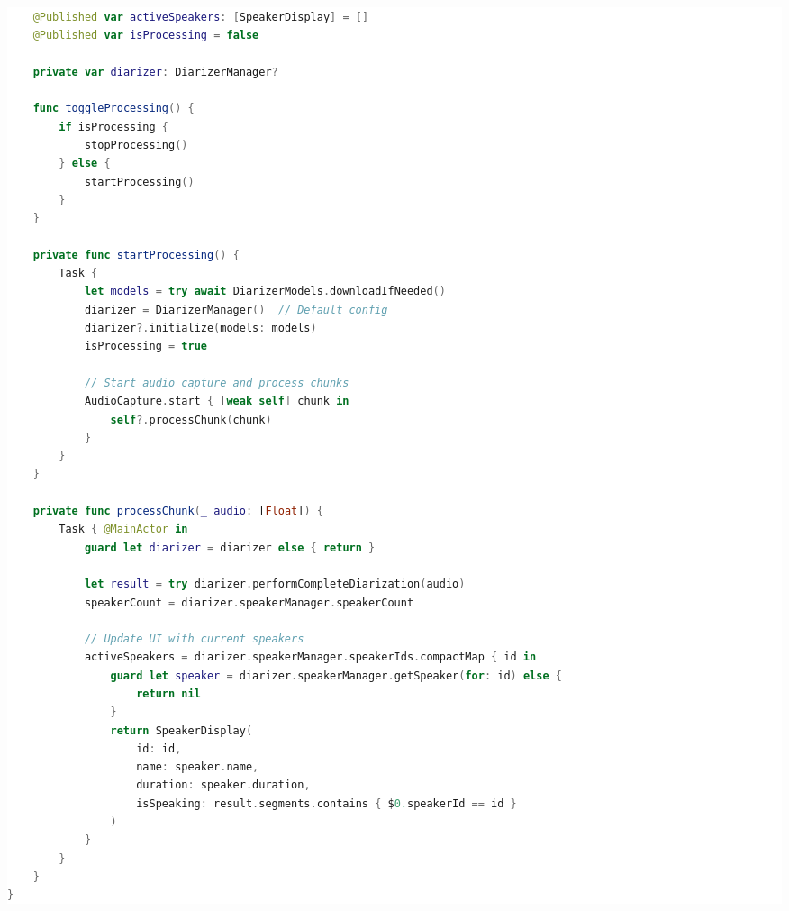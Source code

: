 ```swift
    @Published var activeSpeakers: [SpeakerDisplay] = []
    @Published var isProcessing = false

    private var diarizer: DiarizerManager?

    func toggleProcessing() {
        if isProcessing {
            stopProcessing()
        } else {
            startProcessing()
        }
    }

    private func startProcessing() {
        Task {
            let models = try await DiarizerModels.downloadIfNeeded()
            diarizer = DiarizerManager()  // Default config
            diarizer?.initialize(models: models)
            isProcessing = true

            // Start audio capture and process chunks
            AudioCapture.start { [weak self] chunk in
                self?.processChunk(chunk)
            }
        }
    }

    private func processChunk(_ audio: [Float]) {
        Task { @MainActor in
            guard let diarizer = diarizer else { return }

            let result = try diarizer.performCompleteDiarization(audio)
            speakerCount = diarizer.speakerManager.speakerCount

            // Update UI with current speakers
            activeSpeakers = diarizer.speakerManager.speakerIds.compactMap { id in
                guard let speaker = diarizer.speakerManager.getSpeaker(for: id) else {
                    return nil
                }
                return SpeakerDisplay(
                    id: id,
                    name: speaker.name,
                    duration: speaker.duration,
                    isSpeaking: result.segments.contains { $0.speakerId == id }
                )
            }
        }
    }
}
```
